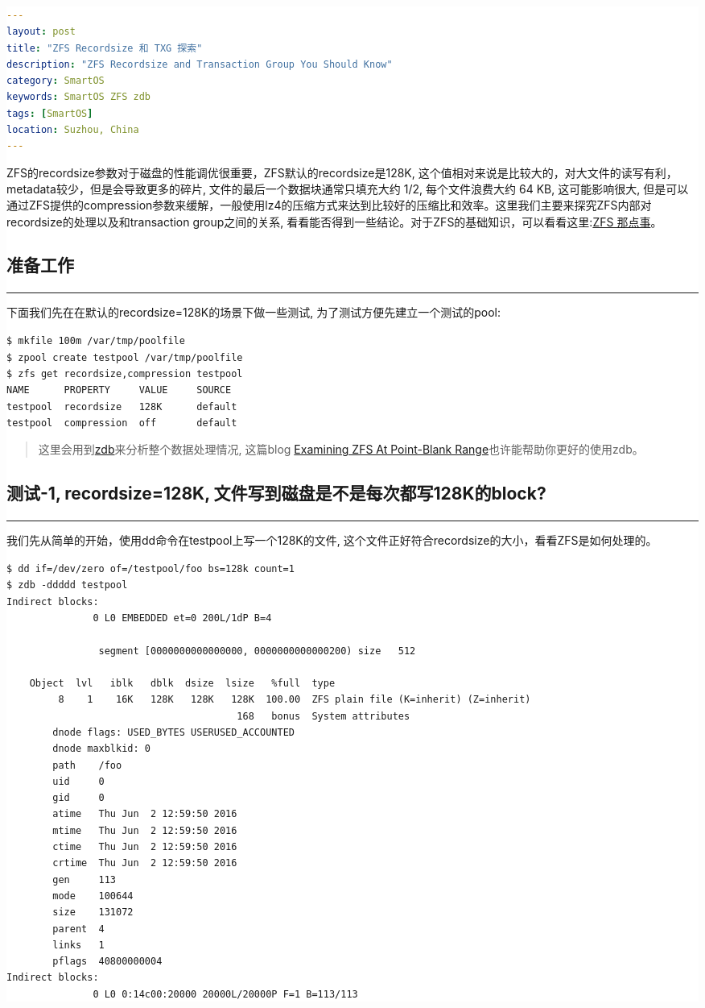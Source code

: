 ```yaml
---
layout: post
title: "ZFS Recordsize 和 TXG 探索"
description: "ZFS Recordsize and Transaction Group You Should Know"
category: SmartOS
keywords: SmartOS ZFS zdb
tags: [SmartOS]
location: Suzhou, China
---
```


ZFS的recordsize参数对于磁盘的性能调优很重要，ZFS默认的recordsize是128K, 这个值相对来说是比较大的，对大文件的读写有利，metadata较少，但是会导致更多的碎片, 文件的最后一个数据块通常只填充大约 1/2, 每个文件浪费大约 64 KB, 这可能影响很大, 但是可以通过ZFS提供的compression参数来缓解，一般使用lz4的压缩方式来达到比较好的压缩比和效率。这里我们主要来探究ZFS内部对recordsize的处理以及和transaction group之间的关系, 看看能否得到一些结论。对于ZFS的基础知识，可以看看这里:[ZFS 那点事](https://timtang.me/blog/2016/05/31/smartos-zfs-you-should-know)。

## 准备工作
---

下面我们先在在默认的recordsize=128K的场景下做一些测试, 为了测试方便先建立一个测试的pool:

    $ mkfile 100m /var/tmp/poolfile
    $ zpool create testpool /var/tmp/poolfile
    $ zfs get recordsize,compression testpool
    NAME      PROPERTY     VALUE     SOURCE
    testpool  recordsize   128K      default
    testpool  compression  off       default

> 这里会用到[zdb](https://www.freebsd.org/cgi/man.cgi?query=zdb&sektion=&n=1)来分析整个数据处理情况, 这篇blog [Examining ZFS At Point-Blank Range](http://www.cuddletech.com/blog/pivot/entry.php?id=980)也许能帮助你更好的使用zdb。

## 测试-1, recordsize=128K, 文件写到磁盘是不是每次都写128K的block?
---

我们先从简单的开始，使用dd命令在testpool上写一个128K的文件, 这个文件正好符合recordsize的大小，看看ZFS是如何处理的。

    $ dd if=/dev/zero of=/testpool/foo bs=128k count=1
    $ zdb -ddddd testpool
    Indirect blocks:
                   0 L0 EMBEDDED et=0 200L/1dP B=4

                    segment [0000000000000000, 0000000000000200) size   512

        Object  lvl   iblk   dblk  dsize  lsize   %full  type
             8    1    16K   128K   128K   128K  100.00  ZFS plain file (K=inherit) (Z=inherit)
                                            168   bonus  System attributes
            dnode flags: USED_BYTES USERUSED_ACCOUNTED
            dnode maxblkid: 0
            path    /foo
            uid     0
            gid     0
            atime   Thu Jun  2 12:59:50 2016
            mtime   Thu Jun  2 12:59:50 2016
            ctime   Thu Jun  2 12:59:50 2016
            crtime  Thu Jun  2 12:59:50 2016
            gen     113
            mode    100644
            size    131072
            parent  4
            links   1
            pflags  40800000004
    Indirect blocks:
                   0 L0 0:14c00:20000 20000L/20000P F=1 B=113/113
